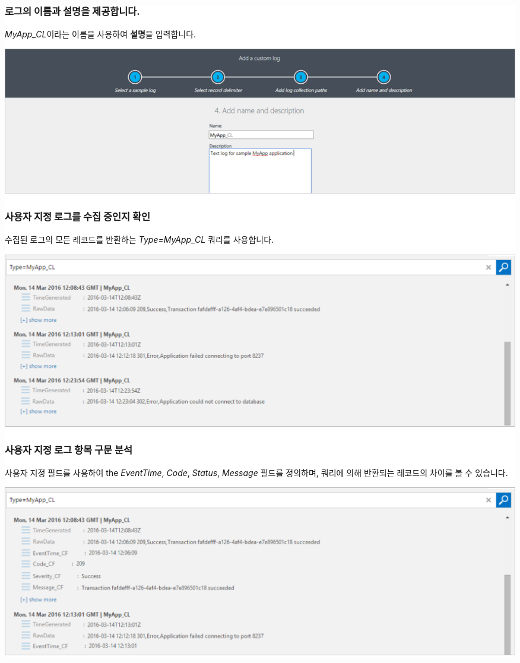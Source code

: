 ### 로그의 이름과 설명을 제공합니다.

*MyApp\_CL*이라는 이름을 사용하여 **설명**을 입력합니다.

![로그 이름](media/log-analytics-data-sources-custom-logs/log-name.png)


### 사용자 지정 로그를 수집 중인지 확인

수집된 로그의 모든 레코드를 반환하는 *Type=MyApp\_CL* 쿼리를 사용합니다.

![사용자 지정 필드가 없는 로그 쿼리](media/log-analytics-data-sources-custom-logs/query-01.png)

### 사용자 지정 로그 항목 구문 분석

사용자 지정 필드를 사용하여 the *EventTime*, *Code*, *Status*, *Message* 필드를 정의하며, 쿼리에 의해 반환되는 레코드의 차이를 볼 수 있습니다.

![사용자 지정 필드가 있는 로그 쿼리](media/log-analytics-data-sources-custom-logs/query-02.png)
